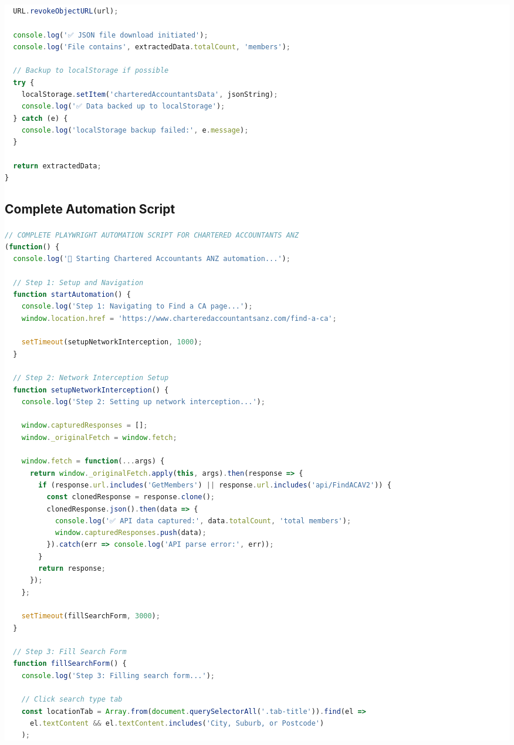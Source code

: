 ```javascript
  URL.revokeObjectURL(url);
  
  console.log('✅ JSON file download initiated');
  console.log('File contains', extractedData.totalCount, 'members');
  
  // Backup to localStorage if possible
  try {
    localStorage.setItem('charteredAccountantsData', jsonString);
    console.log('✅ Data backed up to localStorage');
  } catch (e) {
    console.log('localStorage backup failed:', e.message);
  }
  
  return extractedData;
}
```

## Complete Automation Script

```javascript
// COMPLETE PLAYWRIGHT AUTOMATION SCRIPT FOR CHARTERED ACCOUNTANTS ANZ
(function() {
  console.log('🚀 Starting Chartered Accountants ANZ automation...');
  
  // Step 1: Setup and Navigation
  function startAutomation() {
    console.log('Step 1: Navigating to Find a CA page...');
    window.location.href = 'https://www.charteredaccountantsanz.com/find-a-ca';
    
    setTimeout(setupNetworkInterception, 1000);
  }
  
  // Step 2: Network Interception Setup
  function setupNetworkInterception() {
    console.log('Step 2: Setting up network interception...');
    
    window.capturedResponses = [];
    window._originalFetch = window.fetch;
    
    window.fetch = function(...args) {
      return window._originalFetch.apply(this, args).then(response => {
        if (response.url.includes('GetMembers') || response.url.includes('api/FindACAV2')) {
          const clonedResponse = response.clone();
          clonedResponse.json().then(data => {
            console.log('✅ API data captured:', data.totalCount, 'total members');
            window.capturedResponses.push(data);
          }).catch(err => console.log('API parse error:', err));
        }
        return response;
      });
    };
    
    setTimeout(fillSearchForm, 3000);
  }
  
  // Step 3: Fill Search Form
  function fillSearchForm() {
    console.log('Step 3: Filling search form...');
    
    // Click search type tab
    const locationTab = Array.from(document.querySelectorAll('.tab-title')).find(el => 
      el.textContent && el.textContent.includes('City, Suburb, or Postcode')
    );
```